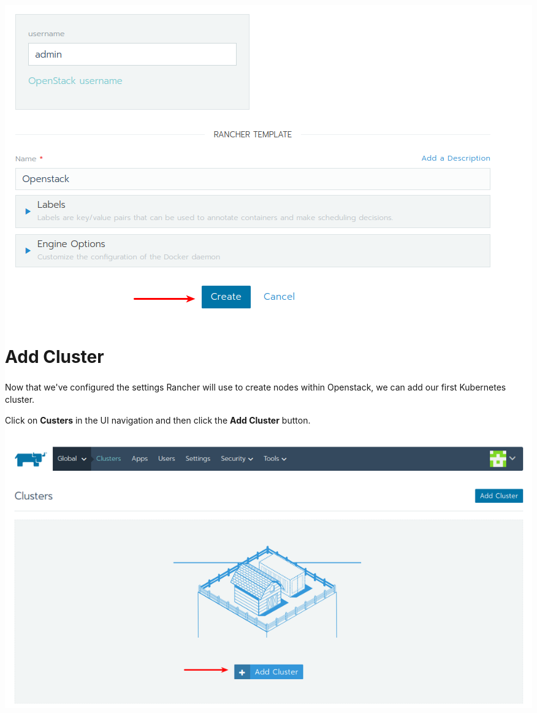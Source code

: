 ![Enable Node Template](/assets/images/20191008/node_template_3.png "Enable Node Template")

# Add Cluster
Now that we've configured the settings Rancher will use to create nodes within Openstack, we can add our first Kubernetes
cluster.

Click on **Custers** in the UI navigation and then click the **Add Cluster** button.

![Add Cluster](/assets/images/20191008/add_cluster_1.png "Add Cluster")
